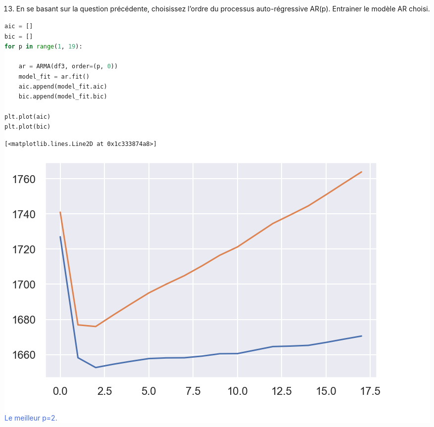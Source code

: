 
13. En se basant sur la question précédente, choisissez l’ordre du processus auto-régressive AR(p).
Entrainer le modèle AR choisi.


```python
aic = []
bic = []
for p in range(1, 19):

    ar = ARMA(df3, order=(p, 0))
    model_fit = ar.fit()
    aic.append(model_fit.aic)
    bic.append(model_fit.bic)

plt.plot(aic)
plt.plot(bic)
```




    [<matplotlib.lines.Line2D at 0x1c333874a8>]




![png](https://raw.githubusercontent.com/wangyangparis/wangyangparis.github.io/master/_machinelearning/assets/TimeSeries/output_101_1.png)


<font style="color:Royalblue">
Le meilleur p=2.
